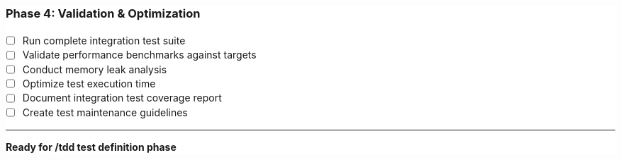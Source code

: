 ### Phase 4: Validation & Optimization
- [ ] Run complete integration test suite
- [ ] Validate performance benchmarks against targets
- [ ] Conduct memory leak analysis
- [ ] Optimize test execution time
- [ ] Document integration test coverage report
- [ ] Create test maintenance guidelines

---

**Ready for /tdd test definition phase**

